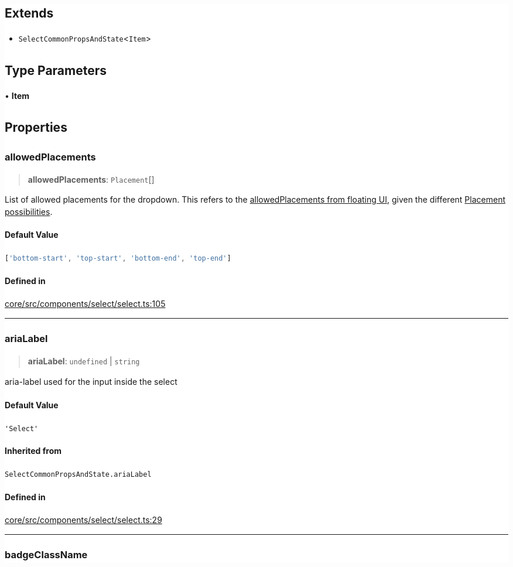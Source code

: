 ## Extends

- `SelectCommonPropsAndState`\<`Item`\>

## Type Parameters

• **Item**

## Properties

### allowedPlacements

> **allowedPlacements**: `Placement`[]

List of allowed placements for the dropdown.
This refers to the [allowedPlacements from floating UI](https://floating-ui.com/docs/autoPlacement#allowedplacements), given the different [Placement possibilities](https://floating-ui.com/docs/computePosition#placement).

#### Default Value

```ts
['bottom-start', 'top-start', 'bottom-end', 'top-end']
```

#### Defined in

[core/src/components/select/select.ts:105](https://github.com/AmadeusITGroup/AgnosUI/blob/dee587d40b1b5cc37b288eb5c0c833671a2fa3c1/core/src/components/select/select.ts#L105)

***

### ariaLabel

> **ariaLabel**: `undefined` \| `string`

aria-label used for the input inside the select

#### Default Value

`'Select'`

#### Inherited from

`SelectCommonPropsAndState.ariaLabel`

#### Defined in

[core/src/components/select/select.ts:29](https://github.com/AmadeusITGroup/AgnosUI/blob/dee587d40b1b5cc37b288eb5c0c833671a2fa3c1/core/src/components/select/select.ts#L29)

***

### badgeClassName
